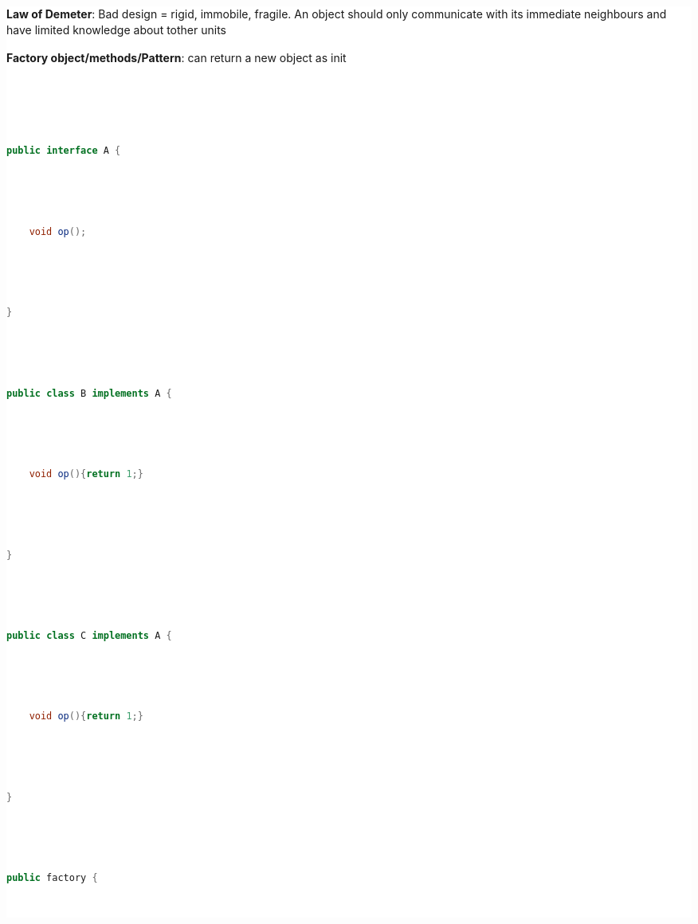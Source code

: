 


**Law of Demeter**: Bad design = rigid, immobile, fragile. An object should only communicate with its immediate neighbours and have limited knowledge about tother units




**Factory object/methods/Pattern**: can return a new object as init




```java




public interface A {




	void op();




}




public class B implements A {




	void op(){return 1;}




}




public class C implements A {




	void op(){return 1;}




}




public factory {




```